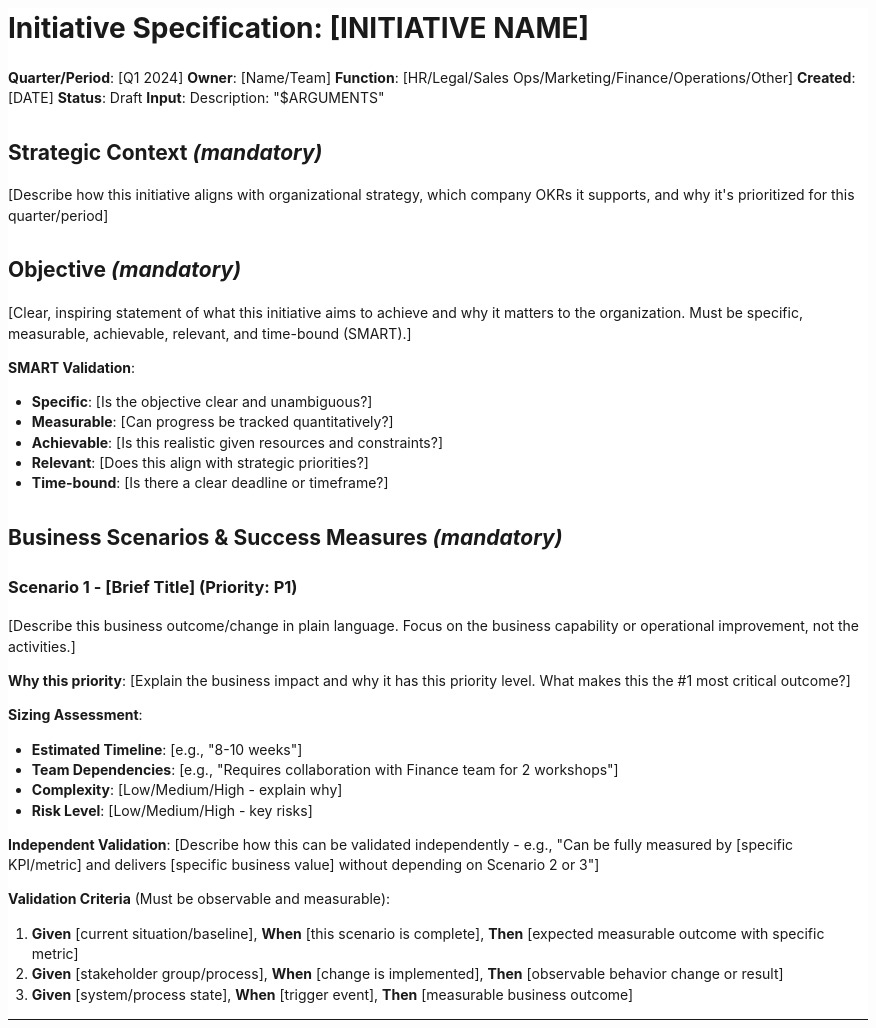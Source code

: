 # Initiative Specification: [INITIATIVE NAME]

**Quarter/Period**: [Q1 2024]
**Owner**: [Name/Team]
**Function**: [HR/Legal/Sales Ops/Marketing/Finance/Operations/Other]
**Created**: [DATE]
**Status**: Draft
**Input**: Description: "$ARGUMENTS"

## Strategic Context *(mandatory)*

[Describe how this initiative aligns with organizational strategy, which company OKRs it supports, and why it's prioritized for this quarter/period]

## Objective *(mandatory)*

[Clear, inspiring statement of what this initiative aims to achieve and why it matters to the organization. Must be specific, measurable, achievable, relevant, and time-bound (SMART).]

**SMART Validation**:
- **Specific**: [Is the objective clear and unambiguous?]
- **Measurable**: [Can progress be tracked quantitatively?]
- **Achievable**: [Is this realistic given resources and constraints?]
- **Relevant**: [Does this align with strategic priorities?]
- **Time-bound**: [Is there a clear deadline or timeframe?]

## Business Scenarios & Success Measures *(mandatory)*



### Scenario 1 - [Brief Title] (Priority: P1)

[Describe this business outcome/change in plain language. Focus on the business capability or operational improvement, not the activities.]

**Why this priority**: [Explain the business impact and why it has this priority level. What makes this the #1 most critical outcome?]

**Sizing Assessment**: 
- **Estimated Timeline**: [e.g., "8-10 weeks"]
- **Team Dependencies**: [e.g., "Requires collaboration with Finance team for 2 workshops"]
- **Complexity**: [Low/Medium/High - explain why]
- **Risk Level**: [Low/Medium/High - key risks]

**Independent Validation**: [Describe how this can be validated independently - e.g., "Can be fully measured by [specific KPI/metric] and delivers [specific business value] without depending on Scenario 2 or 3"]

**Validation Criteria** (Must be observable and measurable):

1. **Given** [current situation/baseline], **When** [this scenario is complete], **Then** [expected measurable outcome with specific metric]
2. **Given** [stakeholder group/process], **When** [change is implemented], **Then** [observable behavior change or result]
3. **Given** [system/process state], **When** [trigger event], **Then** [measurable business outcome]

---